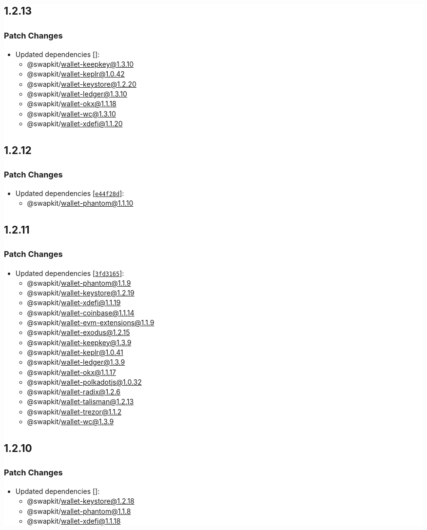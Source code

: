## 1.2.13

### Patch Changes

- Updated dependencies []:
  - @swapkit/wallet-keepkey@1.3.10
  - @swapkit/wallet-keplr@1.0.42
  - @swapkit/wallet-keystore@1.2.20
  - @swapkit/wallet-ledger@1.3.10
  - @swapkit/wallet-okx@1.1.18
  - @swapkit/wallet-wc@1.3.10
  - @swapkit/wallet-xdefi@1.1.20

## 1.2.12

### Patch Changes

- Updated dependencies [[`e44f28d`](https://github.com/thorswap/SwapKit/commit/e44f28d9fad401d9cd81afe865be3352917e0310)]:
  - @swapkit/wallet-phantom@1.1.10

## 1.2.11

### Patch Changes

- Updated dependencies [[`3fd3165`](https://github.com/thorswap/SwapKit/commit/3fd316566d4e259b5f0465407c6b01d928088ff7)]:
  - @swapkit/wallet-phantom@1.1.9
  - @swapkit/wallet-keystore@1.2.19
  - @swapkit/wallet-xdefi@1.1.19
  - @swapkit/wallet-coinbase@1.1.14
  - @swapkit/wallet-evm-extensions@1.1.9
  - @swapkit/wallet-exodus@1.2.15
  - @swapkit/wallet-keepkey@1.3.9
  - @swapkit/wallet-keplr@1.0.41
  - @swapkit/wallet-ledger@1.3.9
  - @swapkit/wallet-okx@1.1.17
  - @swapkit/wallet-polkadotjs@1.0.32
  - @swapkit/wallet-radix@1.2.6
  - @swapkit/wallet-talisman@1.2.13
  - @swapkit/wallet-trezor@1.1.2
  - @swapkit/wallet-wc@1.3.9

## 1.2.10

### Patch Changes

- Updated dependencies []:
  - @swapkit/wallet-keystore@1.2.18
  - @swapkit/wallet-phantom@1.1.8
  - @swapkit/wallet-xdefi@1.1.18
